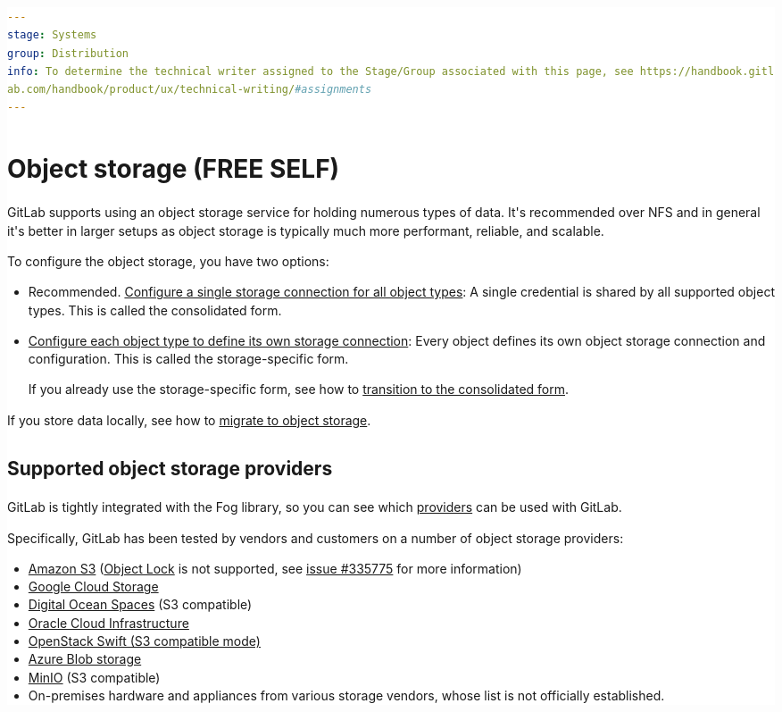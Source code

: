 ```yaml
---
stage: Systems
group: Distribution
info: To determine the technical writer assigned to the Stage/Group associated with this page, see https://handbook.gitlab.com/handbook/product/ux/technical-writing/#assignments
---
```


# Object storage **(FREE SELF)**

GitLab supports using an object storage service for holding numerous types of data.
It's recommended over NFS and
in general it's better in larger setups as object storage is
typically much more performant, reliable, and scalable.

To configure the object storage, you have two options:

- Recommended. [Configure a single storage connection for all object types](#configure-a-single-storage-connection-for-all-object-types-consolidated-form):
  A single credential is shared by all supported object types. This is called the consolidated form.
- [Configure each object type to define its own storage connection](#configure-each-object-type-to-define-its-own-storage-connection-storage-specific-form):
  Every object defines its own object storage connection and configuration. This is called the storage-specific form.

  If you already use the storage-specific form, see how to
  [transition to the consolidated form](#transition-to-consolidated-form).

If you store data locally, see how to
[migrate to object storage](#migrate-to-object-storage).

## Supported object storage providers

GitLab is tightly integrated with the Fog library, so you can see which
[providers](https://fog.io/about/provider_documentation.html) can be used
with GitLab.

Specifically, GitLab has been tested by vendors and customers on a number of object storage providers:

- [Amazon S3](https://aws.amazon.com/s3/) ([Object Lock](https://docs.aws.amazon.com/AmazonS3/latest/userguide/object-lock.html)
  is not supported, see [issue #335775](https://gitlab.com/gitlab-org/gitlab/-/issues/335775)
  for more information)
- [Google Cloud Storage](https://cloud.google.com/storage)
- [Digital Ocean Spaces](https://www.digitalocean.com/products/spaces) (S3 compatible)
- [Oracle Cloud Infrastructure](https://docs.oracle.com/en-us/iaas/Content/Object/Tasks/s3compatibleapi.htm)
- [OpenStack Swift (S3 compatible mode)](https://docs.openstack.org/swift/latest/s3_compat.html)
- [Azure Blob storage](https://learn.microsoft.com/en-us/azure/storage/blobs/storage-blobs-introduction)
- [MinIO](https://min.io/) (S3 compatible)
- On-premises hardware and appliances from various storage vendors, whose list is not officially established.
